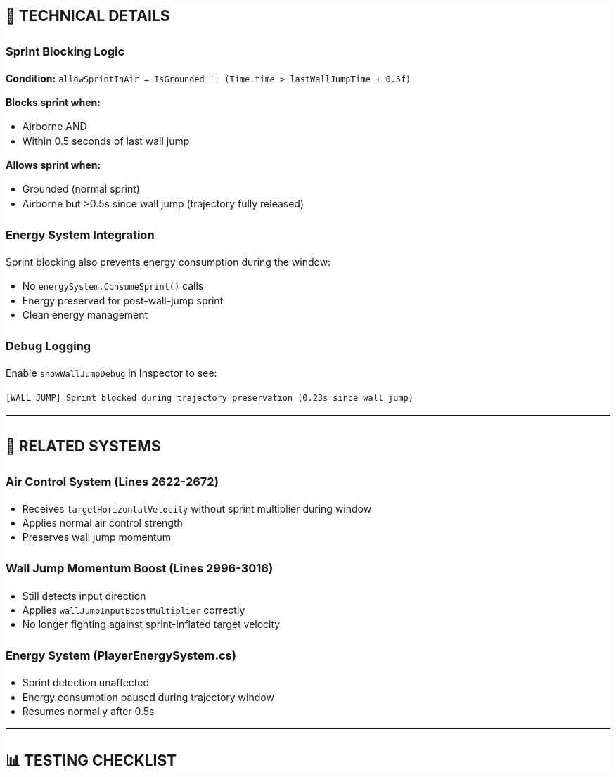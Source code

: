 
## 🔧 TECHNICAL DETAILS

### Sprint Blocking Logic

**Condition:** `allowSprintInAir = IsGrounded || (Time.time > lastWallJumpTime + 0.5f)`

**Blocks sprint when:**
- Airborne AND
- Within 0.5 seconds of last wall jump

**Allows sprint when:**
- Grounded (normal sprint)
- Airborne but >0.5s since wall jump (trajectory fully released)

### Energy System Integration

Sprint blocking also prevents energy consumption during the window:
- No `energySystem.ConsumeSprint()` calls
- Energy preserved for post-wall-jump sprint
- Clean energy management

### Debug Logging

Enable `showWallJumpDebug` in Inspector to see:
```
[WALL JUMP] Sprint blocked during trajectory preservation (0.23s since wall jump)
```

---

## 🎯 RELATED SYSTEMS

### Air Control System (Lines 2622-2672)
- Receives `targetHorizontalVelocity` without sprint multiplier during window
- Applies normal air control strength
- Preserves wall jump momentum

### Wall Jump Momentum Boost (Lines 2996-3016)
- Still detects input direction
- Applies `wallJumpInputBoostMultiplier` correctly
- No longer fighting against sprint-inflated target velocity

### Energy System (PlayerEnergySystem.cs)
- Sprint detection unaffected
- Energy consumption paused during trajectory window
- Resumes normally after 0.5s

---

## 📊 TESTING CHECKLIST
